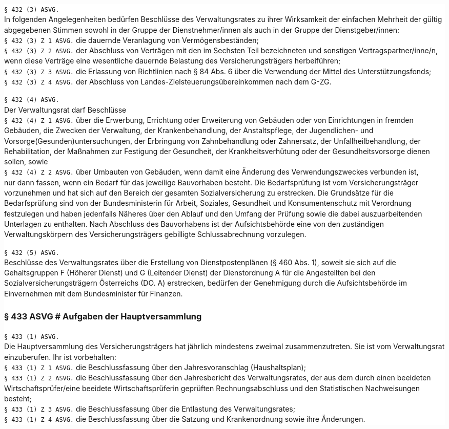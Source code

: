 `§ 432 (3) ASVG.`  
In folgenden Angelegenheiten bedürfen Beschlüsse des Verwaltungsrates zu ihrer Wirksamkeit der einfachen Mehrheit der gültig abgegebenen Stimmen sowohl in der Gruppe der Dienstnehmer/innen als auch in der Gruppe der Dienstgeber/innen:  
`§ 432 (3) Z 1 ASVG.`
die dauernde Veranlagung von Vermögensbeständen;  
`§ 432 (3) Z 2 ASVG.`
der Abschluss von Verträgen mit den im Sechsten Teil bezeichneten und sonstigen Vertragspartner/inne/n, wenn diese Verträge eine wesentliche dauernde Belastung des Versicherungsträgers herbeiführen;  
`§ 432 (3) Z 3 ASVG.`
die Erlassung von Richtlinien nach § 84 Abs. 6 über die Verwendung der Mittel des Unterstützungsfonds;  
`§ 432 (3) Z 4 ASVG.`
der Abschluss von Landes-Zielsteuerungsübereinkommen nach dem G-ZG.

`§ 432 (4) ASVG.`  
Der Verwaltungsrat darf Beschlüsse  
`§ 432 (4) Z 1 ASVG.`
über die Erwerbung, Errichtung oder Erweiterung von Gebäuden oder von Einrichtungen in fremden Gebäuden, die Zwecken der Verwaltung, der Krankenbehandlung, der Anstaltspflege, der Jugendlichen- und Vorsorge(Gesunden)untersuchungen, der Erbringung von Zahnbehandlung oder Zahnersatz, der Unfallheilbehandlung, der Rehabilitation, der Maßnahmen zur Festigung der Gesundheit, der Krankheitsverhütung oder der Gesundheitsvorsorge dienen sollen, sowie  
`§ 432 (4) Z 2 ASVG.`
über Umbauten von Gebäuden, wenn damit eine Änderung des Verwendungszweckes verbunden ist,  
nur dann fassen, wenn ein Bedarf für das jeweilige Bauvorhaben besteht. Die Bedarfsprüfung ist vom Versicherungsträger vorzunehmen und hat sich auf den Bereich der gesamten Sozialversicherung zu erstrecken. Die Grundsätze für die Bedarfsprüfung sind von der Bundesministerin für Arbeit, Soziales, Gesundheit und Konsumentenschutz mit Verordnung festzulegen und haben jedenfalls Näheres über den Ablauf und den Umfang der Prüfung sowie die dabei auszuarbeitenden Unterlagen zu enthalten. Nach Abschluss des Bauvorhabens ist der Aufsichtsbehörde eine von den zuständigen Verwaltungskörpern des Versicherungsträgers gebilligte Schlussabrechnung vorzulegen.

`§ 432 (5) ASVG.`  
Beschlüsse des Verwaltungsrates über die Erstellung von Dienstpostenplänen (§ 460 Abs. 1), soweit sie sich auf die Gehaltsgruppen F (Höherer Dienst) und G (Leitender Dienst) der Dienstordnung A für die Angestellten bei den Sozialversicherungsträgern Österreichs (DO. A) erstrecken, bedürfen der Genehmigung durch die Aufsichtsbehörde im Einvernehmen mit dem Bundesminister für Finanzen.

### § 433 ASVG # Aufgaben der Hauptversammlung

`§ 433 (1) ASVG.`  
Die Hauptversammlung des Versicherungsträgers hat jährlich mindestens zweimal zusammenzutreten. Sie ist vom Verwaltungsrat einzuberufen. Ihr ist vorbehalten:  
`§ 433 (1) Z 1 ASVG.`
die Beschlussfassung über den Jahresvoranschlag (Haushaltsplan);  
`§ 433 (1) Z 2 ASVG.`
die Beschlussfassung über den Jahresbericht des Verwaltungsrates, der aus dem durch einen beeideten Wirtschaftsprüfer/eine beeidete Wirtschaftsprüferin geprüften Rechnungsabschluss und den Statistischen Nachweisungen besteht;  
`§ 433 (1) Z 3 ASVG.`
die Beschlussfassung über die Entlastung des Verwaltungsrates;  
`§ 433 (1) Z 4 ASVG.`
die Beschlussfassung über die Satzung und Krankenordnung sowie ihre Änderungen.
